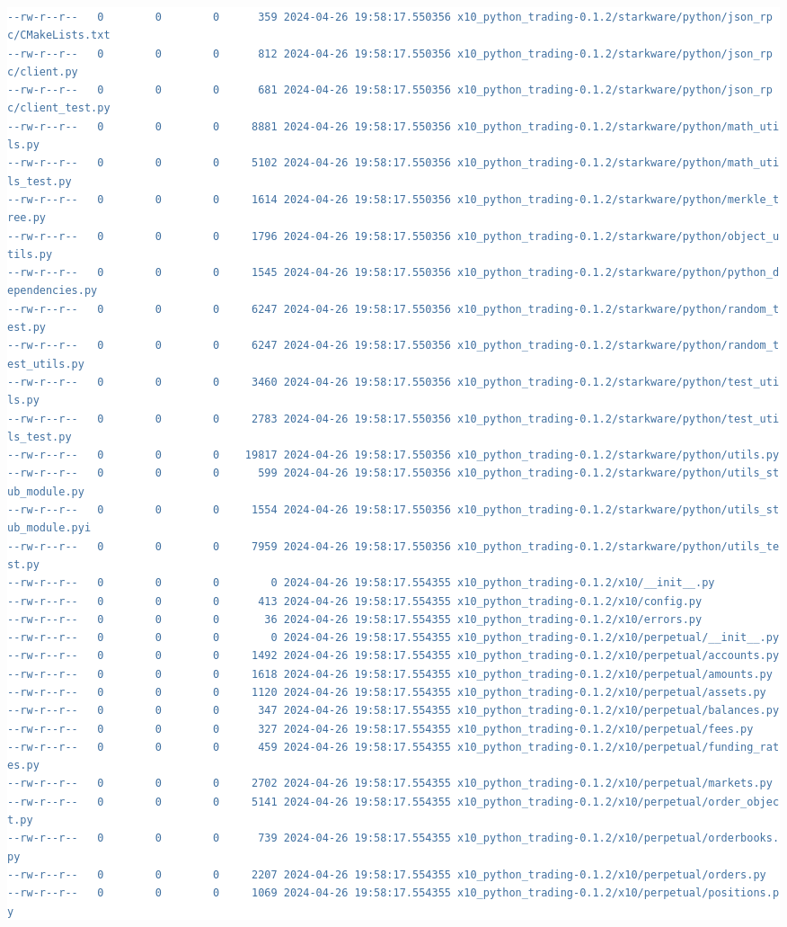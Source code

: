 ```diff
--rw-r--r--   0        0        0      359 2024-04-26 19:58:17.550356 x10_python_trading-0.1.2/starkware/python/json_rpc/CMakeLists.txt
--rw-r--r--   0        0        0      812 2024-04-26 19:58:17.550356 x10_python_trading-0.1.2/starkware/python/json_rpc/client.py
--rw-r--r--   0        0        0      681 2024-04-26 19:58:17.550356 x10_python_trading-0.1.2/starkware/python/json_rpc/client_test.py
--rw-r--r--   0        0        0     8881 2024-04-26 19:58:17.550356 x10_python_trading-0.1.2/starkware/python/math_utils.py
--rw-r--r--   0        0        0     5102 2024-04-26 19:58:17.550356 x10_python_trading-0.1.2/starkware/python/math_utils_test.py
--rw-r--r--   0        0        0     1614 2024-04-26 19:58:17.550356 x10_python_trading-0.1.2/starkware/python/merkle_tree.py
--rw-r--r--   0        0        0     1796 2024-04-26 19:58:17.550356 x10_python_trading-0.1.2/starkware/python/object_utils.py
--rw-r--r--   0        0        0     1545 2024-04-26 19:58:17.550356 x10_python_trading-0.1.2/starkware/python/python_dependencies.py
--rw-r--r--   0        0        0     6247 2024-04-26 19:58:17.550356 x10_python_trading-0.1.2/starkware/python/random_test.py
--rw-r--r--   0        0        0     6247 2024-04-26 19:58:17.550356 x10_python_trading-0.1.2/starkware/python/random_test_utils.py
--rw-r--r--   0        0        0     3460 2024-04-26 19:58:17.550356 x10_python_trading-0.1.2/starkware/python/test_utils.py
--rw-r--r--   0        0        0     2783 2024-04-26 19:58:17.550356 x10_python_trading-0.1.2/starkware/python/test_utils_test.py
--rw-r--r--   0        0        0    19817 2024-04-26 19:58:17.550356 x10_python_trading-0.1.2/starkware/python/utils.py
--rw-r--r--   0        0        0      599 2024-04-26 19:58:17.550356 x10_python_trading-0.1.2/starkware/python/utils_stub_module.py
--rw-r--r--   0        0        0     1554 2024-04-26 19:58:17.550356 x10_python_trading-0.1.2/starkware/python/utils_stub_module.pyi
--rw-r--r--   0        0        0     7959 2024-04-26 19:58:17.550356 x10_python_trading-0.1.2/starkware/python/utils_test.py
--rw-r--r--   0        0        0        0 2024-04-26 19:58:17.554355 x10_python_trading-0.1.2/x10/__init__.py
--rw-r--r--   0        0        0      413 2024-04-26 19:58:17.554355 x10_python_trading-0.1.2/x10/config.py
--rw-r--r--   0        0        0       36 2024-04-26 19:58:17.554355 x10_python_trading-0.1.2/x10/errors.py
--rw-r--r--   0        0        0        0 2024-04-26 19:58:17.554355 x10_python_trading-0.1.2/x10/perpetual/__init__.py
--rw-r--r--   0        0        0     1492 2024-04-26 19:58:17.554355 x10_python_trading-0.1.2/x10/perpetual/accounts.py
--rw-r--r--   0        0        0     1618 2024-04-26 19:58:17.554355 x10_python_trading-0.1.2/x10/perpetual/amounts.py
--rw-r--r--   0        0        0     1120 2024-04-26 19:58:17.554355 x10_python_trading-0.1.2/x10/perpetual/assets.py
--rw-r--r--   0        0        0      347 2024-04-26 19:58:17.554355 x10_python_trading-0.1.2/x10/perpetual/balances.py
--rw-r--r--   0        0        0      327 2024-04-26 19:58:17.554355 x10_python_trading-0.1.2/x10/perpetual/fees.py
--rw-r--r--   0        0        0      459 2024-04-26 19:58:17.554355 x10_python_trading-0.1.2/x10/perpetual/funding_rates.py
--rw-r--r--   0        0        0     2702 2024-04-26 19:58:17.554355 x10_python_trading-0.1.2/x10/perpetual/markets.py
--rw-r--r--   0        0        0     5141 2024-04-26 19:58:17.554355 x10_python_trading-0.1.2/x10/perpetual/order_object.py
--rw-r--r--   0        0        0      739 2024-04-26 19:58:17.554355 x10_python_trading-0.1.2/x10/perpetual/orderbooks.py
--rw-r--r--   0        0        0     2207 2024-04-26 19:58:17.554355 x10_python_trading-0.1.2/x10/perpetual/orders.py
--rw-r--r--   0        0        0     1069 2024-04-26 19:58:17.554355 x10_python_trading-0.1.2/x10/perpetual/positions.py
```